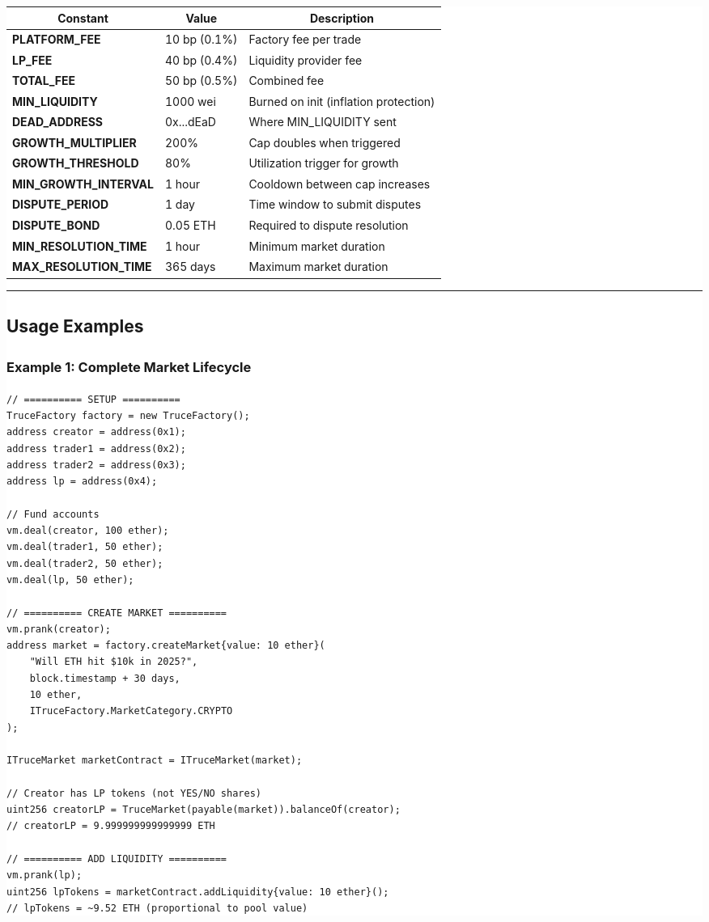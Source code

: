 | Constant | Value | Description |
|----------|-------|-------------|
| **PLATFORM_FEE** | 10 bp (0.1%) | Factory fee per trade |
| **LP_FEE** | 40 bp (0.4%) | Liquidity provider fee |
| **TOTAL_FEE** | 50 bp (0.5%) | Combined fee |
| **MIN_LIQUIDITY** | 1000 wei | Burned on init (inflation protection) |
| **DEAD_ADDRESS** | 0x...dEaD | Where MIN_LIQUIDITY sent |
| **GROWTH_MULTIPLIER** | 200% | Cap doubles when triggered |
| **GROWTH_THRESHOLD** | 80% | Utilization trigger for growth |
| **MIN_GROWTH_INTERVAL** | 1 hour | Cooldown between cap increases |
| **DISPUTE_PERIOD** | 1 day | Time window to submit disputes |
| **DISPUTE_BOND** | 0.05 ETH | Required to dispute resolution |
| **MIN_RESOLUTION_TIME** | 1 hour | Minimum market duration |
| **MAX_RESOLUTION_TIME** | 365 days | Maximum market duration |

---

## Usage Examples

### Example 1: Complete Market Lifecycle

```solidity
// ========== SETUP ==========
TruceFactory factory = new TruceFactory();
address creator = address(0x1);
address trader1 = address(0x2);
address trader2 = address(0x3);
address lp = address(0x4);

// Fund accounts
vm.deal(creator, 100 ether);
vm.deal(trader1, 50 ether);
vm.deal(trader2, 50 ether);
vm.deal(lp, 50 ether);

// ========== CREATE MARKET ==========
vm.prank(creator);
address market = factory.createMarket{value: 10 ether}(
    "Will ETH hit $10k in 2025?",
    block.timestamp + 30 days,
    10 ether,
    ITruceFactory.MarketCategory.CRYPTO
);

ITruceMarket marketContract = ITruceMarket(market);

// Creator has LP tokens (not YES/NO shares)
uint256 creatorLP = TruceMarket(payable(market)).balanceOf(creator);
// creatorLP = 9.999999999999999 ETH

// ========== ADD LIQUIDITY ==========
vm.prank(lp);
uint256 lpTokens = marketContract.addLiquidity{value: 10 ether}();
// lpTokens = ~9.52 ETH (proportional to pool value)

```